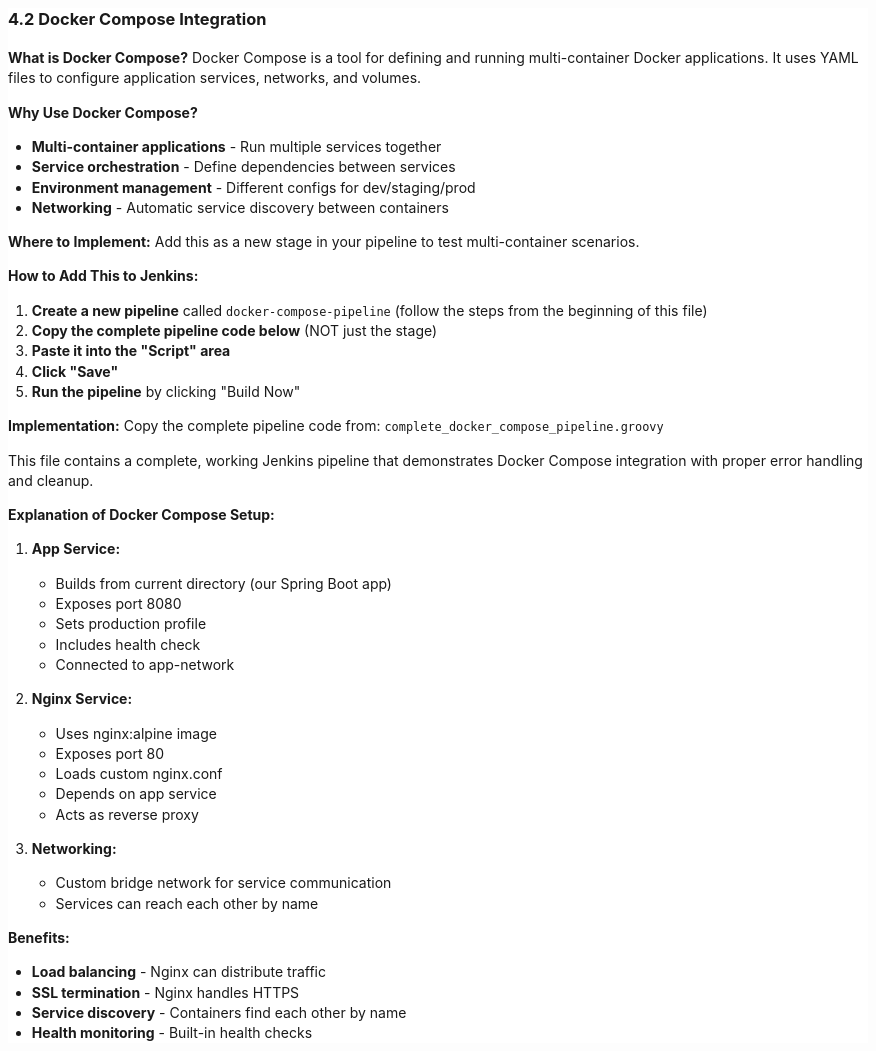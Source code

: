 ### 4.2 Docker Compose Integration

**What is Docker Compose?**
Docker Compose is a tool for defining and running multi-container Docker applications. It uses YAML files to configure application services, networks, and volumes.

**Why Use Docker Compose?**
- **Multi-container applications** - Run multiple services together
- **Service orchestration** - Define dependencies between services
- **Environment management** - Different configs for dev/staging/prod
- **Networking** - Automatic service discovery between containers

**Where to Implement:**
Add this as a new stage in your pipeline to test multi-container scenarios.

**How to Add This to Jenkins:**
1. **Create a new pipeline** called `docker-compose-pipeline` (follow the steps from the beginning of this file)
2. **Copy the complete pipeline code below** (NOT just the stage)
3. **Paste it into the "Script" area**
4. **Click "Save"**
5. **Run the pipeline** by clicking "Build Now"


**Implementation:**
Copy the complete pipeline code from: `complete_docker_compose_pipeline.groovy`

This file contains a complete, working Jenkins pipeline that demonstrates Docker Compose integration with proper error handling and cleanup.

**Explanation of Docker Compose Setup:**

1. **App Service:**
   - Builds from current directory (our Spring Boot app)
   - Exposes port 8080
   - Sets production profile
   - Includes health check
   - Connected to app-network

2. **Nginx Service:**
   - Uses nginx:alpine image
   - Exposes port 80
   - Loads custom nginx.conf
   - Depends on app service
   - Acts as reverse proxy

3. **Networking:**
   - Custom bridge network for service communication
   - Services can reach each other by name

**Benefits:**
- **Load balancing** - Nginx can distribute traffic
- **SSL termination** - Nginx handles HTTPS
- **Service discovery** - Containers find each other by name
- **Health monitoring** - Built-in health checks
